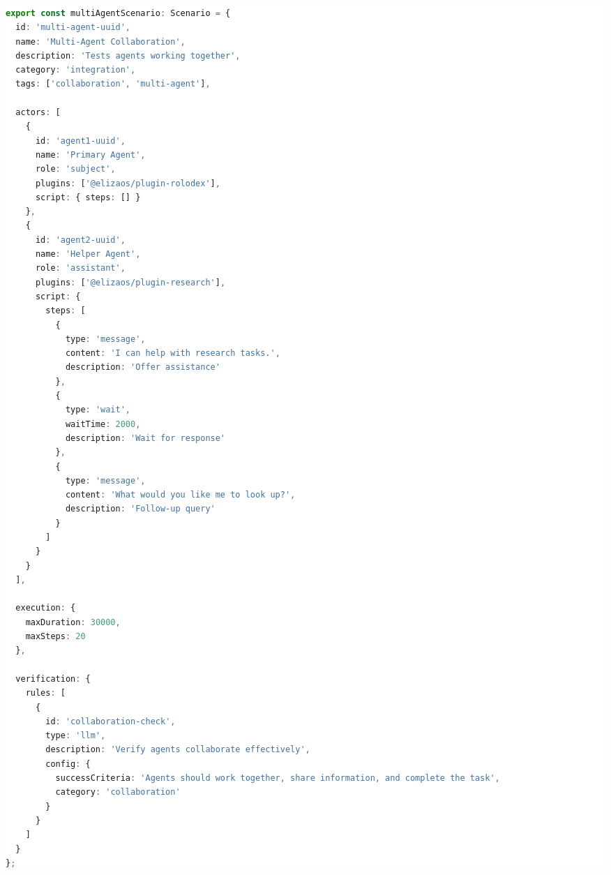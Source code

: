 ```typescript
export const multiAgentScenario: Scenario = {
  id: 'multi-agent-uuid',
  name: 'Multi-Agent Collaboration',
  description: 'Tests agents working together',
  category: 'integration',
  tags: ['collaboration', 'multi-agent'],

  actors: [
    {
      id: 'agent1-uuid',
      name: 'Primary Agent',
      role: 'subject',
      plugins: ['@elizaos/plugin-rolodex'],
      script: { steps: [] }
    },
    {
      id: 'agent2-uuid', 
      name: 'Helper Agent',
      role: 'assistant',
      plugins: ['@elizaos/plugin-research'],
      script: {
        steps: [
          {
            type: 'message',
            content: 'I can help with research tasks.',
            description: 'Offer assistance'
          },
          {
            type: 'wait',
            waitTime: 2000,
            description: 'Wait for response'
          },
          {
            type: 'message', 
            content: 'What would you like me to look up?',
            description: 'Follow-up query'
          }
        ]
      }
    }
  ],

  execution: {
    maxDuration: 30000,
    maxSteps: 20
  },

  verification: {
    rules: [
      {
        id: 'collaboration-check',
        type: 'llm',
        description: 'Verify agents collaborate effectively',
        config: {
          successCriteria: 'Agents should work together, share information, and complete the task',
          category: 'collaboration'
        }
      }
    ]
  }
};
```
